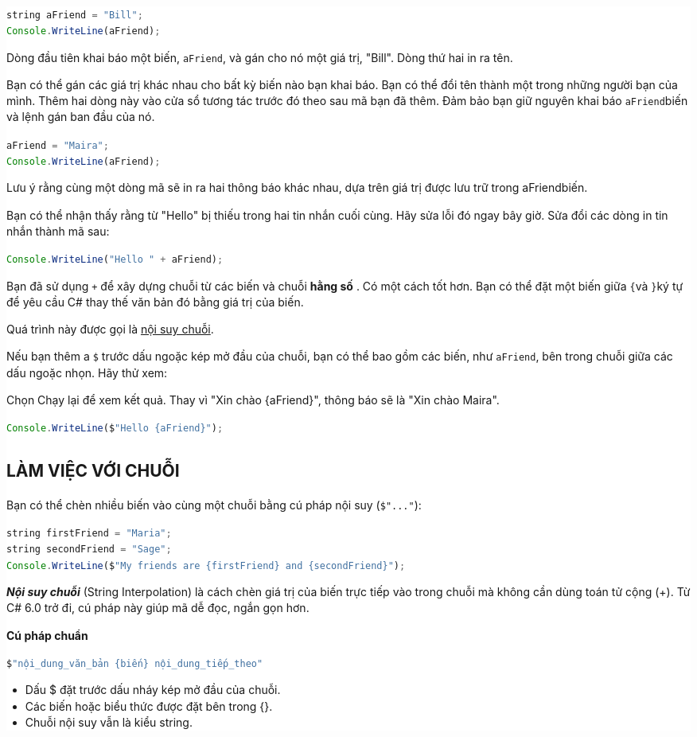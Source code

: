 ```typescript
string aFriend = "Bill";
Console.WriteLine(aFriend);
```
Dòng đầu tiên khai báo một biến, `aFriend`, và gán cho nó một giá trị, "Bill". Dòng thứ hai in ra tên.

Bạn có thể gán các giá trị khác nhau cho bất kỳ biến nào bạn khai báo. Bạn có thể đổi tên thành một trong những người bạn của mình. Thêm hai dòng này vào cửa sổ tương tác trước đó theo sau mã bạn đã thêm. Đảm bảo bạn giữ nguyên khai báo `aFriend`biến và lệnh gán ban đầu của nó.

```typescript
aFriend = "Maira";
Console.WriteLine(aFriend);
```

Lưu ý rằng cùng một dòng mã sẽ in ra hai thông báo khác nhau, dựa trên giá trị được lưu trữ trong aFriendbiến.

Bạn có thể nhận thấy rằng từ "Hello" bị thiếu trong hai tin nhắn cuối cùng. Hãy sửa lỗi đó ngay bây giờ. Sửa đổi các dòng in tin nhắn thành mã sau:

```typescript
Console.WriteLine("Hello " + aFriend);
```

Bạn đã sử dụng `+` để xây dựng chuỗi từ các biến và chuỗi **hằng số** . Có một cách tốt hơn. Bạn có thể đặt một biến giữa `{`và `}`ký tự để yêu cầu C# thay thế văn bản đó bằng giá trị của biến.

Quá trình này được gọi là [nội suy chuỗi](https://learn.microsoft.com/en-us/dotnet/csharp/language-reference/tokens/interpolated).

Nếu bạn thêm a `$` trước dấu ngoặc kép mở đầu của chuỗi, bạn có thể bao gồm các biến, như `aFriend`, bên trong chuỗi giữa các dấu ngoặc nhọn. Hãy thử xem:

Chọn Chạy lại để xem kết quả. Thay vì "Xin chào {aFriend}", thông báo sẽ là "Xin chào Maira".

```typescript
Console.WriteLine($"Hello {aFriend}");
```

## LÀM VIỆC VỚI CHUỖI

Bạn có thể chèn nhiều biến vào cùng một chuỗi bằng cú pháp nội suy (`$"..."`):

```typescript
string firstFriend = "Maria";
string secondFriend = "Sage";
Console.WriteLine($"My friends are {firstFriend} and {secondFriend}");
```

 ***Nội suy chuỗi*** (String Interpolation) là cách chèn giá trị của biến trực tiếp vào trong chuỗi mà không cần dùng toán tử cộng (+). Từ C# 6.0 trở đi, cú pháp này giúp mã dễ đọc, ngắn gọn hơn.

**Cú pháp chuẩn**
```typescript
$"nội_dung_văn_bản {biến} nội_dung_tiếp_theo"
```
- Dấu $ đặt trước dấu nháy kép mở đầu của chuỗi.
- Các biến hoặc biểu thức được đặt bên trong {}.
- Chuỗi nội suy vẫn là kiểu string.

